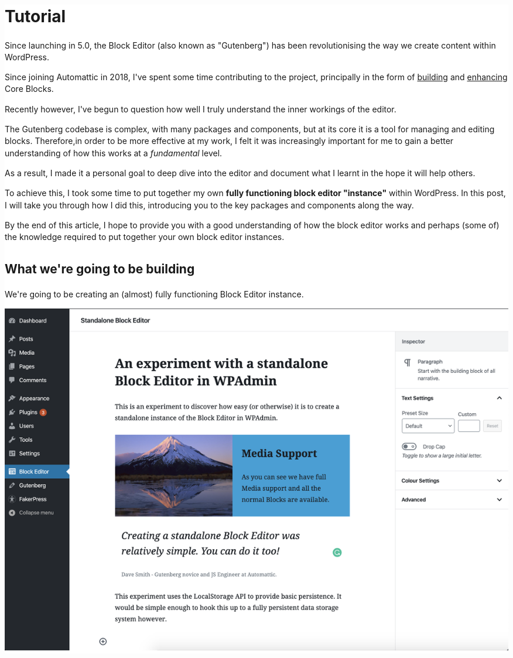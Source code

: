 # Tutorial

Since launching in 5.0, the Block Editor (also known as "Gutenberg") has been revolutionising the way we create content within WordPress.

Since joining Automattic in 2018, I've spent some time contributing to the project, principally in the form of [building](https://github.com/WordPress/gutenberg/pull/13964#event-2243111883) and [enhancing](https://github.com/WordPress/gutenberg/pull/19775) Core Blocks.

Recently however, I've begun to question how well I truly understand the inner workings of the editor.

The Gutenberg codebase is complex, with many packages and components, but at its core it is a tool for managing and editing blocks. Therefore,in order to be more effective at my work, I felt it was increasingly important for me to gain a better understanding of how this works at a _fundamental_ level.

As a result, I made it a personal goal to deep dive into the editor and document what I learnt in the hope it will help others.

To achieve this, I took some time to put together my own **fully functioning block editor "instance"** within WordPress. In this post, I will take you through how I did this, introducing you to the key packages and components along the way.

By the end of this article, I hope to provide you with a good understanding of how the block editor works and perhaps (some of) the knowledge required to put together your own block editor instances.

## What we're going to be building

We're going to be creating an (almost) fully functioning Block Editor instance.

![alt text](screenshots/editor.png "The Standalone Editor instance populated with example Blocks within a custom WP Admin page.")
